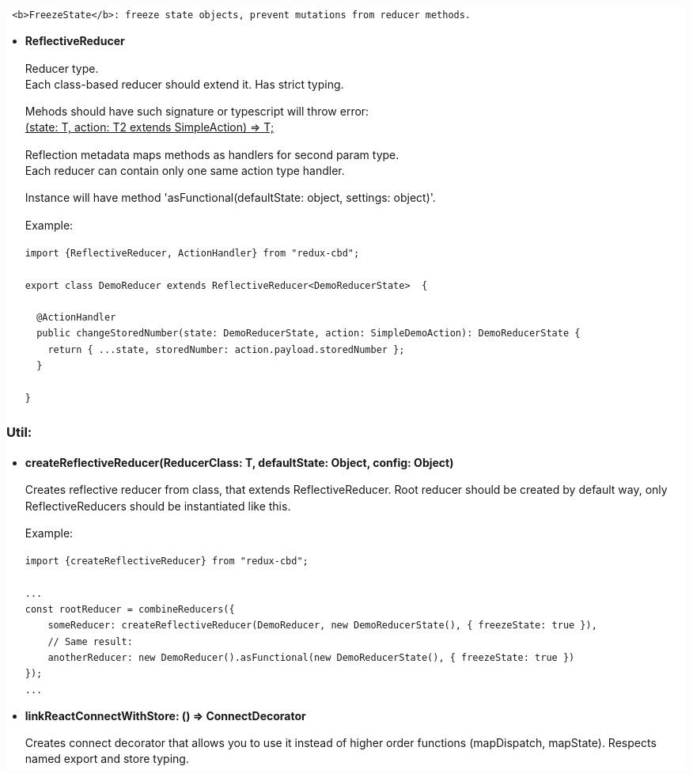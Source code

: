     <b>FreezeState</b>: freeze state objects, prevent mutations from reducer methods.

  - <b> ReflectiveReducer<T> </b>

    Reducer type. <br/>
    Each class-based reducer should extend it. Has strict typing. <br/>

    Mehods should have such signature or typescript will throw error: <br/>
    <u>(state: T, action: T2 extends SimpleAction) => T;</u> <br/>

    Reflection metadata maps methods as handlers for second param type. <br/>
    Each reducer can contain only one same action type handler. <br/>

    Instance will have method 'asFunctional(defaultState: object, settings: object)'. <br/>

    Example:

    ```
    import {ReflectiveReducer, ActionHandler} from "redux-cbd";

    export class DemoReducer extends ReflectiveReducer<DemoReducerState>  {

      @ActionHandler
      public changeStoredNumber(state: DemoReducerState, action: SimpleDemoAction): DemoReducerState {
        return { ...state, storedNumber: action.payload.storedNumber };
      }

    }

    ```

### Util:

  - <b> createReflectiveReducer<T extends ReflectiveReducer>(ReducerClass: T, defaultState: Object, config: Object) </b>

    Creates reflective reducer from class, that extends ReflectiveReducer.
    Root reducer should be created by default way, only ReflectiveReducers should be instantiated like this.

    Example: 

    ```
    import {createReflectiveReducer} from "redux-cbd";

    ...
    const rootReducer = combineReducers({
        someReducer: createReflectiveReducer(DemoReducer, new DemoReducerState(), { freezeState: true }),
        // Same result:
        anotherReducer: new DemoReducer().asFunctional(new DemoReducerState(), { freezeState: true })
    });
    ...

    ```

  - <b> linkReactConnectWithStore<T>: () => ConnectDecorator<T> </b>

    Creates connect decorator that allows you to use it instead of higher order functions (mapDispatch, mapState).
    Respects named export and store typing.
